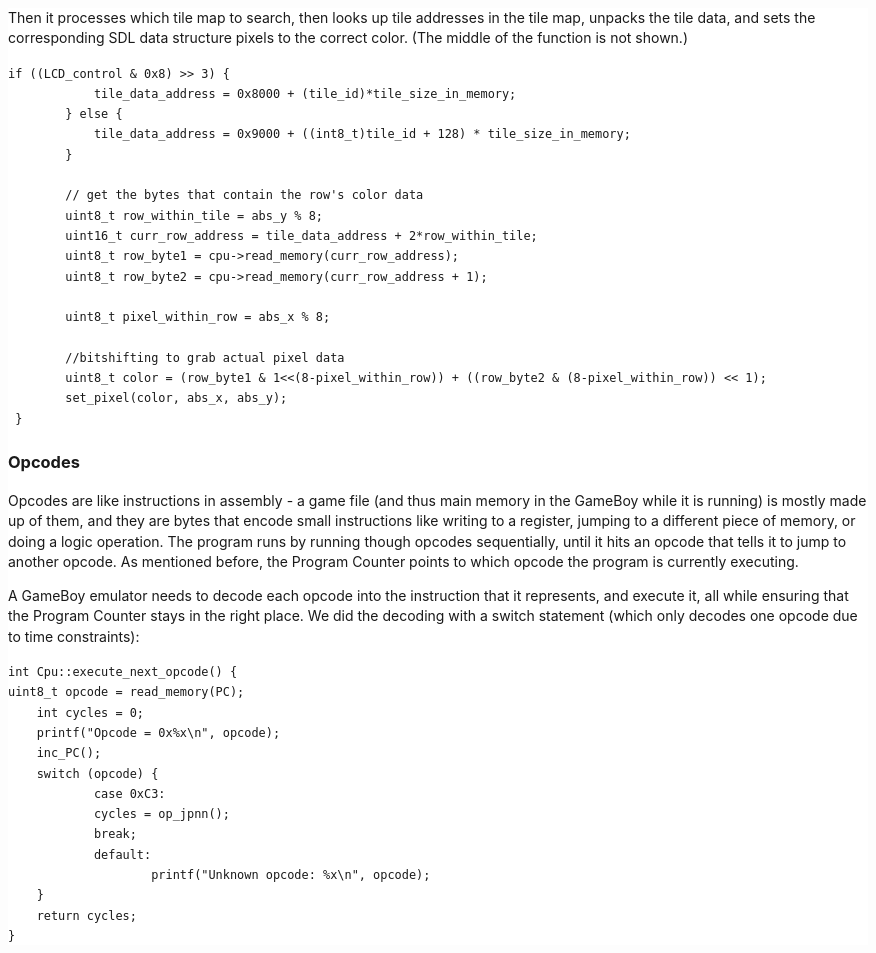 Then it processes which tile map to search, then looks up tile addresses in the tile map, unpacks the tile data, and sets the corresponding SDL data structure pixels to the correct color. (The middle of the function is not shown.)

```
if ((LCD_control & 0x8) >> 3) {
            tile_data_address = 0x8000 + (tile_id)*tile_size_in_memory;
        } else {
            tile_data_address = 0x9000 + ((int8_t)tile_id + 128) * tile_size_in_memory;
        }

        // get the bytes that contain the row's color data
        uint8_t row_within_tile = abs_y % 8;
        uint16_t curr_row_address = tile_data_address + 2*row_within_tile;
        uint8_t row_byte1 = cpu->read_memory(curr_row_address);
        uint8_t row_byte2 = cpu->read_memory(curr_row_address + 1);

        uint8_t pixel_within_row = abs_x % 8;

        //bitshifting to grab actual pixel data
        uint8_t color = (row_byte1 & 1<<(8-pixel_within_row)) + ((row_byte2 & (8-pixel_within_row)) << 1);
        set_pixel(color, abs_x, abs_y);
 }
```

### Opcodes

Opcodes are like instructions in assembly - a game file (and thus main memory in the GameBoy while it is running) is mostly made up of them, and they are bytes that encode small instructions like writing to a register, jumping to a different piece of memory, or doing a logic operation. The program runs by running though opcodes sequentially, until it hits an opcode that tells it to jump to another opcode. As mentioned before, the Program Counter points to which opcode the program is currently executing. 

A GameBoy emulator needs to decode each opcode into the instruction that it represents, and execute it, all while ensuring that the Program Counter stays in the right place. We did the decoding with a switch statement (which only decodes one opcode due to time constraints): 

```
int Cpu::execute_next_opcode() {
uint8_t opcode = read_memory(PC);
    int cycles = 0;
    printf("Opcode = 0x%x\n", opcode);
    inc_PC();
    switch (opcode) {
            case 0xC3:
            cycles = op_jpnn();
            break;
            default:
                    printf("Unknown opcode: %x\n", opcode);
    }
    return cycles;
}
```
